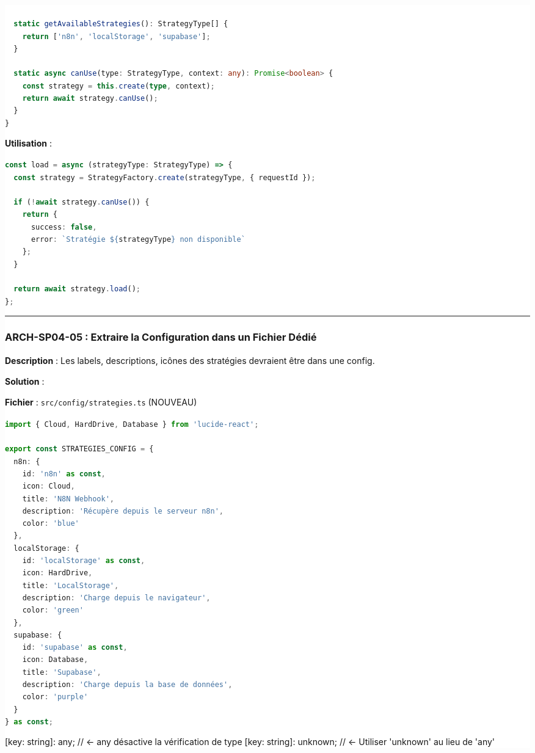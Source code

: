 ```typescript

  static getAvailableStrategies(): StrategyType[] {
    return ['n8n', 'localStorage', 'supabase'];
  }

  static async canUse(type: StrategyType, context: any): Promise<boolean> {
    const strategy = this.create(type, context);
    return await strategy.canUse();
  }
}
```

**Utilisation** :
```typescript
const load = async (strategyType: StrategyType) => {
  const strategy = StrategyFactory.create(strategyType, { requestId });

  if (!await strategy.canUse()) {
    return {
      success: false,
      error: `Stratégie ${strategyType} non disponible`
    };
  }

  return await strategy.load();
};
```

---

### ARCH-SP04-05 : Extraire la Configuration dans un Fichier Dédié

**Description** :
Les labels, descriptions, icônes des stratégies devraient être dans une config.

**Solution** :

**Fichier** : `src/config/strategies.ts` (NOUVEAU)
```typescript
import { Cloud, HardDrive, Database } from 'lucide-react';

export const STRATEGIES_CONFIG = {
  n8n: {
    id: 'n8n' as const,
    icon: Cloud,
    title: 'N8N Webhook',
    description: 'Récupère depuis le serveur n8n',
    color: 'blue'
  },
  localStorage: {
    id: 'localStorage' as const,
    icon: HardDrive,
    title: 'LocalStorage',
    description: 'Charge depuis le navigateur',
    color: 'green'
  },
  supabase: {
    id: 'supabase' as const,
    icon: Database,
    title: 'Supabase',
    description: 'Charge depuis la base de données',
    color: 'purple'
  }
} as const;
```

  [key: string]: any;  // ← any désactive la vérification de type
  [key: string]: unknown;  // ← Utiliser 'unknown' au lieu de 'any'